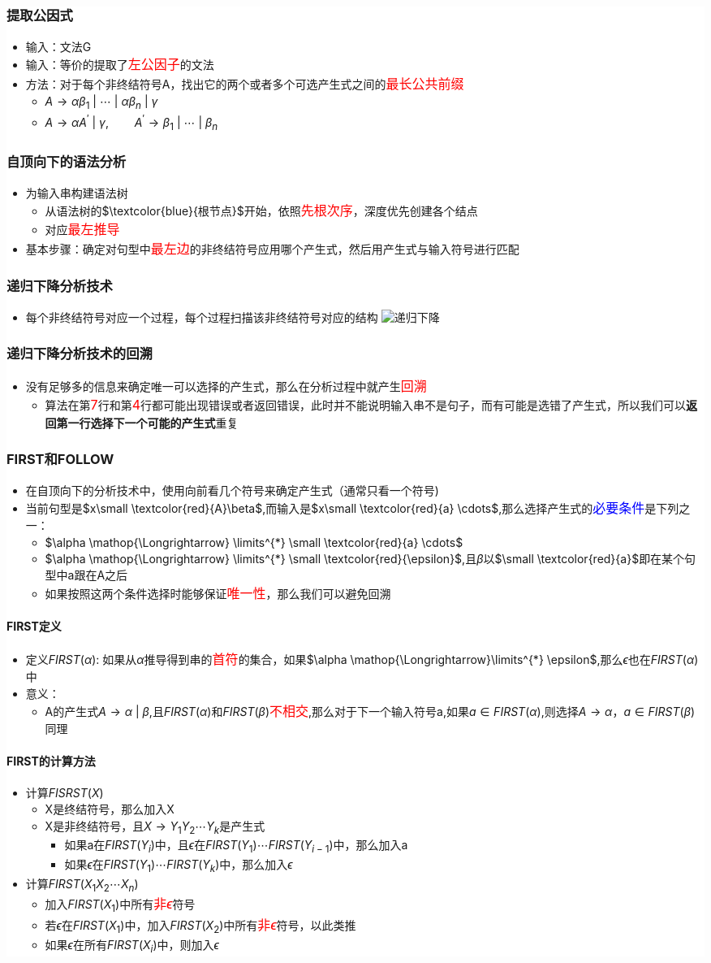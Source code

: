 ### 提取公因式
- 输入：文法G
- 输入：等价的提取了<font color=red size=3>左公因子</font>的文法
- 方法：对于每个非终结符号A，找出它的两个或者多个可选产生式之间的<font color=red size=3>最长公共前缀</font>
  - $A\rightarrow \alpha\beta_1~\vert~\cdots~\vert~\alpha\beta_n~\vert~\gamma$
  - $A\rightarrow \alpha A^\prime~\vert~\gamma,\qquad A^\prime \rightarrow \beta_1~\vert~\cdots~\vert~\beta_n$

### 自顶向下的语法分析
- 为输入串构建语法树
  - 从语法树的$\textcolor{blue}{根节点}$开始，依照<font color=red size=3>先根次序</font>，深度优先创建各个结点
  - 对应<font color=red size=3>最左推导</font>
- 基本步骤：确定对句型中<font color=red size=3>最左边</font>的非终结符号应用哪个产生式，然后用产生式与输入符号进行匹配

### 递归下降分析技术
- 每个非终结符号对应一个过程，每个过程扫描该非终结符号对应的结构
  ![递归下降](/images/documents/编译原理/递归下降.png)

### 递归下降分析技术的回溯
- 没有足够多的信息来确定唯一可以选择的产生式，那么在分析过程中就产生<font color=red size=3>回溯</font>
  - 算法在第<font color=red size=3>7</font>行和第<font color=red size=3>4</font>行都可能出现错误或者返回错误，此时并不能说明输入串不是句子，而有可能是选错了产生式，所以我们可以**返回第一行选择下一个可能的产生式**重复

### FIRST和FOLLOW
- 在自顶向下的分析技术中，使用向前看几个符号来确定产生式（通常只看一个符号)
- 当前句型是$x\small \textcolor{red}{A}\beta$,而输入是$x\small \textcolor{red}{a} \cdots$,那么选择产生式的<font color=blue size=3>必要条件</font>是下列之一：
  - $\alpha \mathop{\Longrightarrow} \limits^{*} \small \textcolor{red}{a} \cdots$
  - $\alpha \mathop{\Longrightarrow} \limits^{*} \small \textcolor{red}{\epsilon}$,且$\beta$以$\small \textcolor{red}{a}$即在某个句型中a跟在A之后
  - 如果按照这两个条件选择时能够保证<font color=red size=3>唯一性</font>，那么我们可以避免回溯

#### FIRST定义
- 定义$FIRST(\alpha)$: 如果从$\alpha$推导得到串的<font color=red size=3>首符</font>的集合，如果$\alpha \mathop{\Longrightarrow}\limits^{*} \epsilon$,那么$\epsilon$也在$FIRST(\alpha)$中
- 意义：
  - A的产生式$A \rightarrow \alpha~\vert~\beta$,且$FIRST(\alpha)$和$FIRST(\beta)$<font color=red size=3>不相交</font>,那么对于下一个输入符号a,如果$a \in FIRST(\alpha)$,则选择$A \rightarrow \alpha$，$a\in FIRST(\beta)$同理
  
#### FIRST的计算方法
- 计算$FISRST(X)$
  - X是终结符号，那么加入X
  - X是非终结符号，且$X \rightarrow Y_1Y_2\cdots Y_k$是产生式
    - 如果a在$FIRST(Y_i)$中，且$\epsilon$在$FIRST(Y_1)\cdots FIRST(Y_{i-1})$中，那么加入a
    - 如果$\epsilon$在$FIRST(Y_1)\cdots FIRST(Y_k)$中，那么加入$\epsilon$
- 计算$FIRST(X_1X_2\cdots X_n)$
  - 加入$FIRST(X_1)$中所有<font color=red size=3>非$\epsilon$</font>符号
  - 若$\epsilon$在$FIRST(X_1)$中，加入$FIRST(X_2)$中所有<font color=red size=3>非$\epsilon$</font>符号，以此类推
  - 如果$\epsilon$在所有$FIRST(X_i)$中，则加入$\epsilon$
